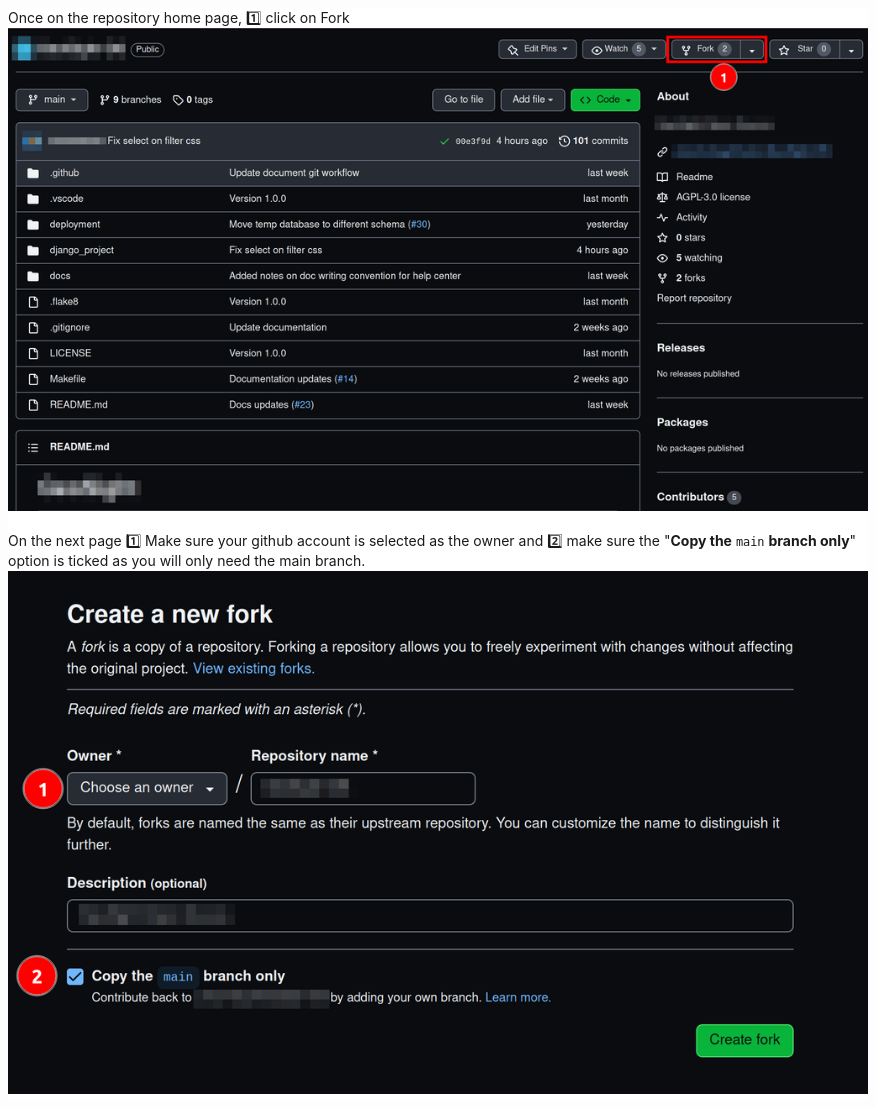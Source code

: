 Once on the repository home page, 1️⃣ click on Fork
![Fork Repository 1](img/fork-repo-1.png)

On the next page 1️⃣ Make sure your github account is selected as the owner and 2️⃣ make sure the "**Copy the** `main` **branch only**" option is ticked as you will only need the main branch.
![Fork Repository 2](img/fork-repo-2.png)
